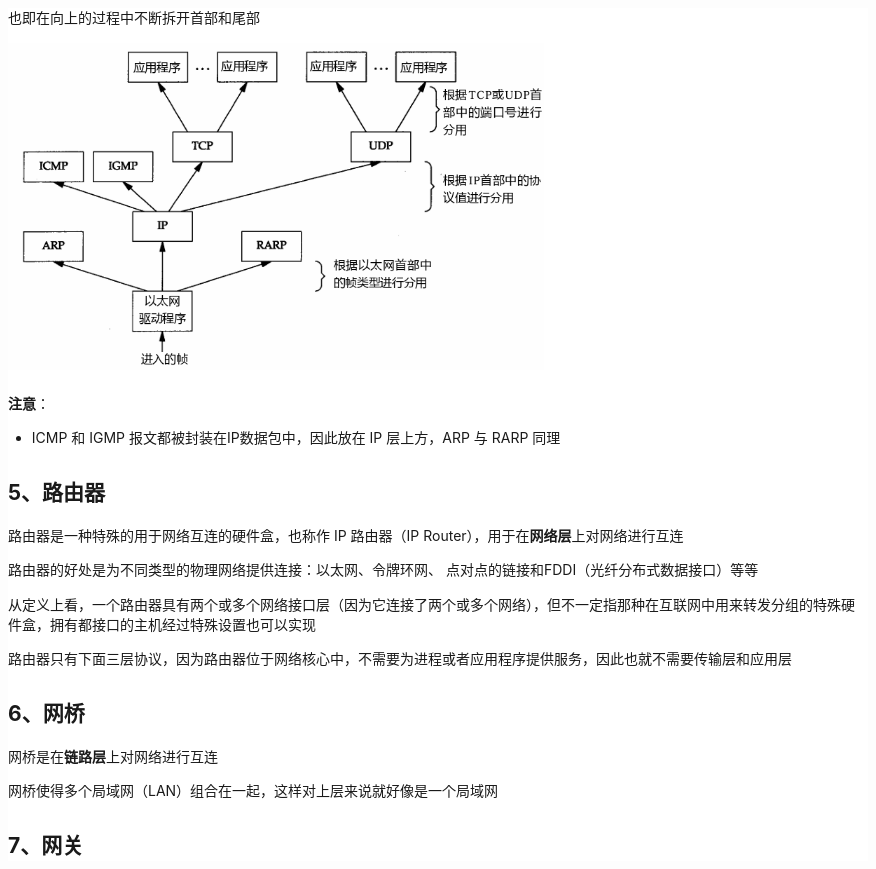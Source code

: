 也即在向上的过程中不断拆开首部和尾部

<img src="images/image-20231020204352961.png" alt="image-20231020204352961" style="zoom:70%;" />

**注意**：

- ICMP 和 IGMP 报文都被封装在IP数据包中，因此放在 IP 层上方，ARP 与 RARP 同理



## 5、路由器

路由器是一种特殊的用于网络互连的硬件盒，也称作 IP 路由器（IP Router），用于在**网络层**上对网络进行互连

路由器的好处是为不同类型的物理网络提供连接：以太网、令牌环网、 点对点的链接和FDDI（光纤分布式数据接口）等等

从定义上看，一个路由器具有两个或多个网络接口层（因为它连接了两个或多个网络），但不一定指那种在互联网中用来转发分组的特殊硬件盒，拥有都接口的主机经过特殊设置也可以实现

路由器只有下面三层协议，因为路由器位于网络核心中，不需要为进程或者应用程序提供服务，因此也就不需要传输层和应用层



## 6、网桥

网桥是在**链路层**上对网络进行互连

网桥使得多个局域网（LAN）组合在一起，这样对上层来说就好像是一个局域网



## 7、网关

